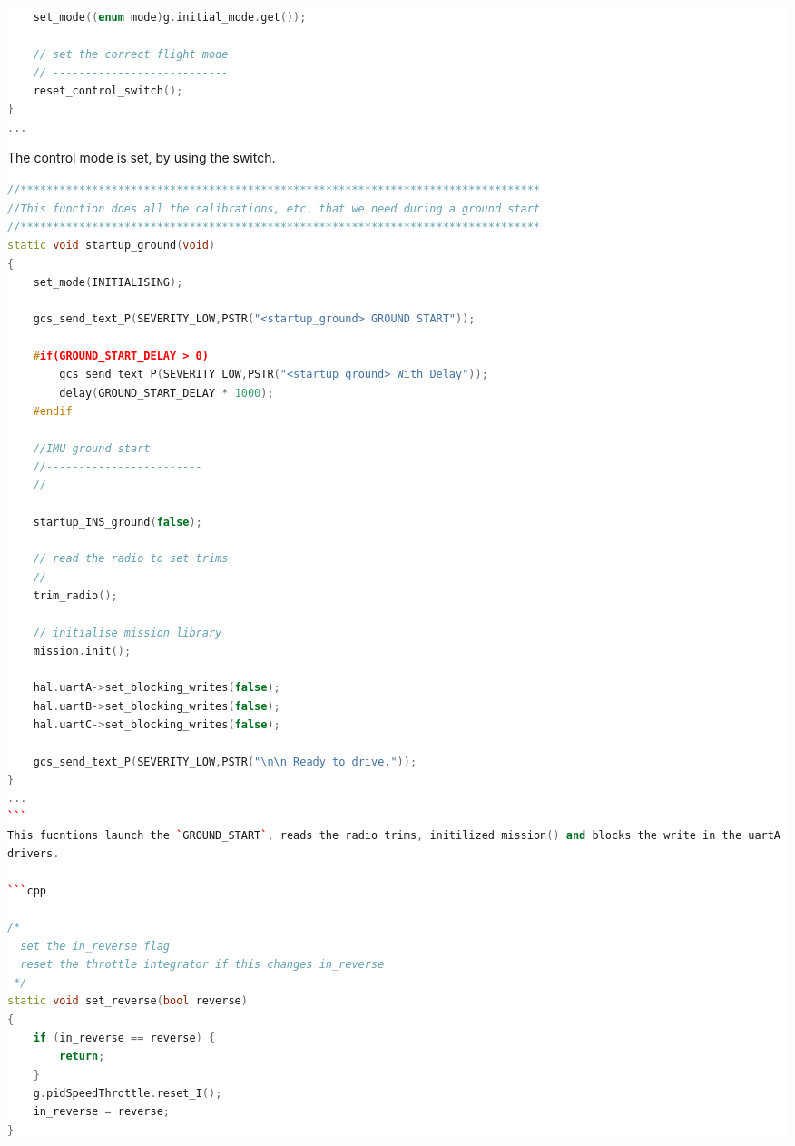 ```cpp
    set_mode((enum mode)g.initial_mode.get());

	// set the correct flight mode
	// ---------------------------
	reset_control_switch();
}
...
```
The control mode is set, by using the switch.

````cpp
//********************************************************************************
//This function does all the calibrations, etc. that we need during a ground start
//********************************************************************************
static void startup_ground(void)
{
    set_mode(INITIALISING);

	gcs_send_text_P(SEVERITY_LOW,PSTR("<startup_ground> GROUND START"));

	#if(GROUND_START_DELAY > 0)
		gcs_send_text_P(SEVERITY_LOW,PSTR("<startup_ground> With Delay"));
		delay(GROUND_START_DELAY * 1000);
	#endif

	//IMU ground start
	//------------------------
    //

	startup_INS_ground(false);

	// read the radio to set trims
	// ---------------------------
	trim_radio();

    // initialise mission library
    mission.init();

    hal.uartA->set_blocking_writes(false);
    hal.uartB->set_blocking_writes(false);
    hal.uartC->set_blocking_writes(false);

	gcs_send_text_P(SEVERITY_LOW,PSTR("\n\n Ready to drive."));
}
...
```
This fucntions launch the `GROUND_START`, reads the radio trims, initilized mission() and blocks the write in the uartA drivers.

```cpp

/*
  set the in_reverse flag
  reset the throttle integrator if this changes in_reverse
 */
static void set_reverse(bool reverse)
{
    if (in_reverse == reverse) {
        return;
    }
    g.pidSpeedThrottle.reset_I();
    in_reverse = reverse;
}

````
